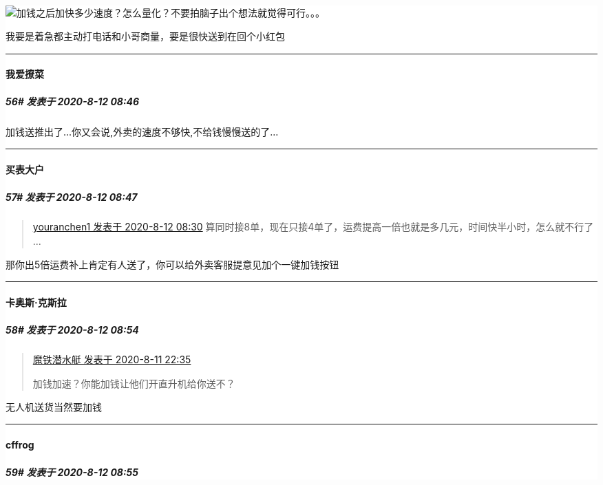 

<img src="https://static.saraba1st.com/image/smiley/face2017/001.png" referrerpolicy="no-referrer">加钱之后加快多少速度？怎么量化？不要拍脑子出个想法就觉得可行。。。


我要是着急都主动打电话和小哥商量，要是很快送到在回个小红包







-----

####  我爱撩菜  
##### 56#       发表于 2020-8-12 08:46




加钱送推出了...你又会说,外卖的速度不够快,不给钱慢慢送的了...







-----

####  买表大户  
##### 57#       发表于 2020-8-12 08:47



<blockquote><a href="httphttps://bbs.saraba1st.com/2b/forum.php?mod=redirect&amp;goto=findpost&amp;pid=48399727&amp;ptid=1954260" target="_blank">youranchen1 发表于 2020-8-12 08:30</a>
算同时接8单，现在只接4单了，运费提高一倍也就是多几元，时间快半小时，怎么就不行了 ...</blockquote>
那你出5倍运费补上肯定有人送了，你可以给外卖客服提意见加个一键加钱按钮







-----

####  卡奥斯·克斯拉  
##### 58#       发表于 2020-8-12 08:54



<blockquote><a href="httphttps://bbs.saraba1st.com/2b/forum.php?mod=redirect&amp;goto=findpost&amp;pid=48397299&amp;ptid=1954260" target="_blank">魔铁潜水艇 发表于 2020-8-11 22:35</a>

加钱加速？你能加钱让他们开直升机给你送不？</blockquote>
无人机送货当然要加钱







-----

####  cffrog  
##### 59#       发表于 2020-8-12 08:55
